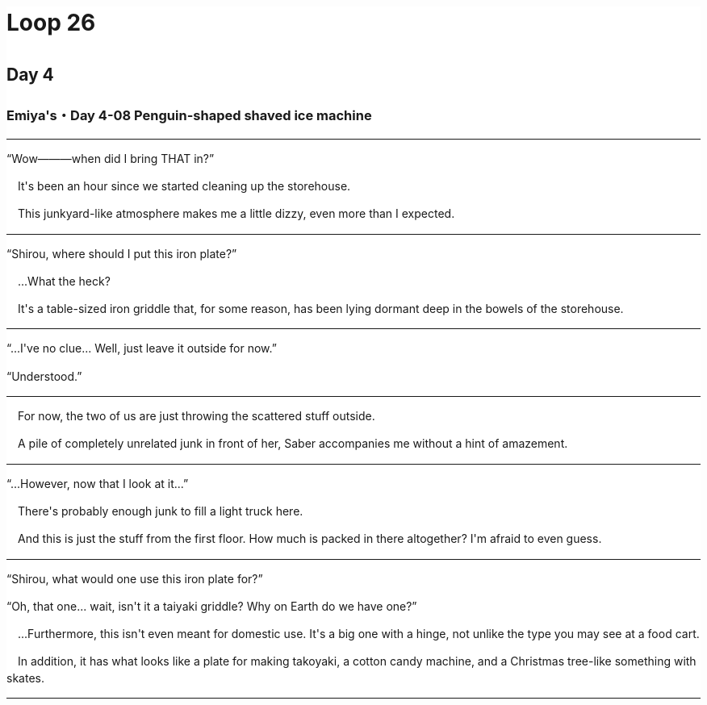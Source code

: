 # Loop 26  
  
## Day 4  
  
### Emiya's・Day 4-08 Penguin-shaped shaved ice machine  
  
---  
  
“Wow―――when did I bring THAT in?”  
  
　It's been an hour since we started cleaning up the storehouse.  
  
　This junkyard-like atmosphere makes me a little dizzy, even more than I expected.  
  
---  
  
“Shirou, where should I put this iron plate?”  
  
　...What the heck?  
  
　It's a table-sized iron griddle that, for some reason, has been lying dormant deep in the bowels of the storehouse.  
  
---  
  
“...I've no clue... Well, just leave it outside for now.”  
  
“Understood.”  
  
---  
  
　For now, the two of us are just throwing the scattered stuff outside.  
  
　A pile of completely unrelated junk in front of her, Saber accompanies me without a hint of amazement.  
  
---  
  
“...However, now that I look at it...”  
  
　There's probably enough junk to fill a light truck here.  
  
　And this is just the stuff from the first floor. How much is packed in there altogether? I'm afraid to even guess.  
  
---  
  
“Shirou, what would one use this iron plate for?”  
  
“Oh, that one... wait, isn't it a taiyaki griddle? Why on Earth do we have one?”  
  
　...Furthermore, this isn't even meant for domestic use. It's a big one with a hinge, not unlike the type you may see at a food cart.  
  
　In addition, it has what looks like a plate for making takoyaki, a cotton candy machine, and a Christmas tree-like something with skates.  
  
---  
  